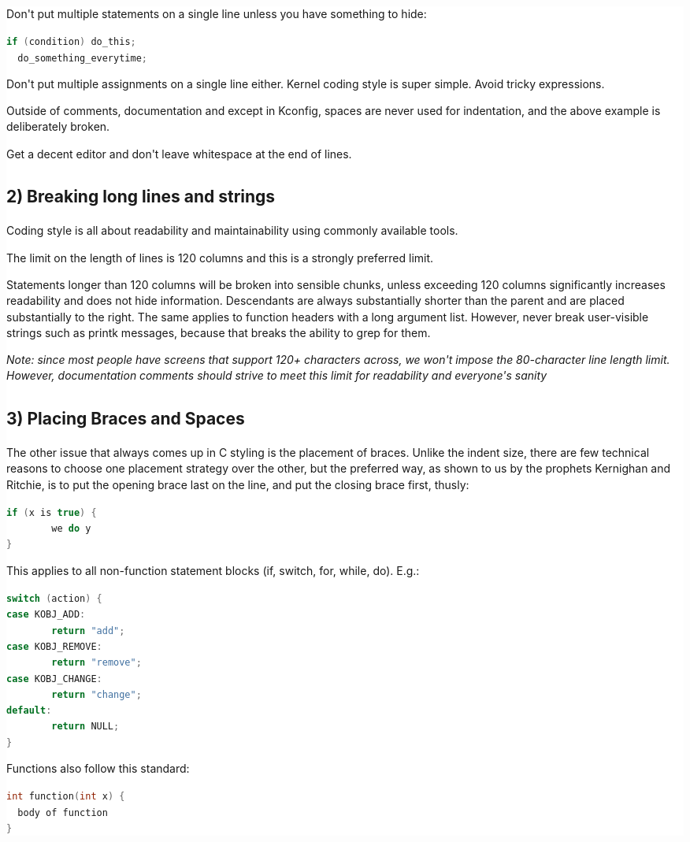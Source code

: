 Don't put multiple statements on a single line unless you have something to hide:

```c
if (condition) do_this;
  do_something_everytime;
```

Don't put multiple assignments on a single line either. Kernel coding style is super simple. Avoid tricky expressions.

Outside of comments, documentation and except in Kconfig, spaces are never used for indentation, and the above example is deliberately broken.

Get a decent editor and don't leave whitespace at the end of lines.

## 2) Breaking long lines and strings
Coding style is all about readability and maintainability using commonly available tools.

The limit on the length of lines is 120 columns and this is a strongly preferred limit.

Statements longer than 120 columns will be broken into sensible chunks, unless exceeding 120 columns significantly increases readability and does not hide information. Descendants are always substantially shorter than the parent and are placed substantially to the right. The same applies to function headers with a long argument list. However, never break user-visible strings such as printk messages, because that breaks the ability to grep for them.

_Note: since most people have screens that support 120+ characters across, we won't impose the 80-character line length limit. However, documentation comments should strive to meet this limit for readability and everyone's sanity_

## 3) Placing Braces and Spaces

The other issue that always comes up in C styling is the placement of braces. Unlike the indent size, there are few technical reasons to choose one placement strategy over the other, but the preferred way, as shown to us by the prophets Kernighan and Ritchie, is to put the opening brace last on the line, and put the closing brace first, thusly:
```c
if (x is true) {
        we do y
}
```
This applies to all non-function statement blocks (if, switch, for, while, do). E.g.:
```c
switch (action) {
case KOBJ_ADD:
        return "add";
case KOBJ_REMOVE:
        return "remove";
case KOBJ_CHANGE:
        return "change";
default:
        return NULL;
}
```
Functions also follow this standard:
```c
int function(int x) {
  body of function
}
```
